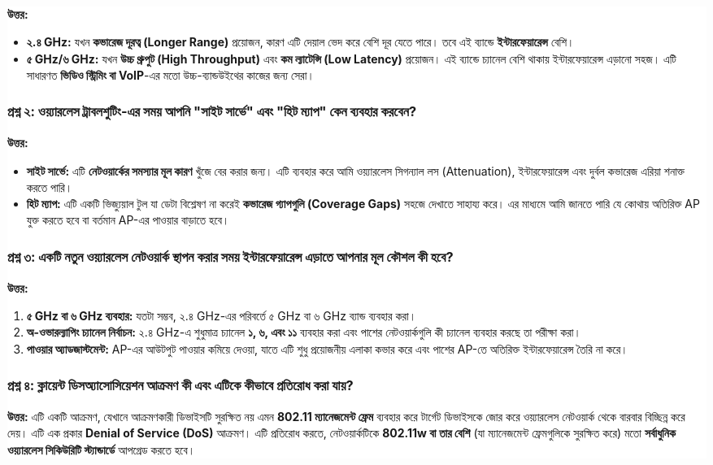**উত্তর:**
* **২.৪ GHz:** যখন **কভারেজ দূরত্ব (Longer Range)** প্রয়োজন, কারণ এটি দেয়াল ভেদ করে বেশি দূর যেতে পারে। তবে এই ব্যান্ডে **ইন্টারফেয়ারেন্স** বেশি।
* **৫ GHz/৬ GHz:** যখন **উচ্চ থ্রুপুট (High Throughput)** এবং **কম ল্যাটেন্সি (Low Latency)** প্রয়োজন। এই ব্যান্ডে চ্যানেল বেশি থাকায় ইন্টারফেয়ারেন্স এড়ানো সহজ। এটি সাধারণত **ভিডিও স্ট্রিমিং বা VoIP**-এর মতো উচ্চ-ব্যান্ডউইথের কাজের জন্য সেরা।

### প্রশ্ন ২: ওয়্যারলেস ট্রাবলশুটিং-এর সময় আপনি "সাইট সার্ভে" এবং "হিট ম্যাপ" কেন ব্যবহার করবেন?

**উত্তর:**
* **সাইট সার্ভে:** এটি **নেটওয়ার্কের সমস্যার মূল কারণ** খুঁজে বের করার জন্য। এটি ব্যবহার করে আমি ওয়্যারলেস সিগন্যাল লস (Attenuation), ইন্টারফেয়ারেন্স এবং দুর্বল কভারেজ এরিয়া শনাক্ত করতে পারি।
* **হিট ম্যাপ:** এটি একটি ভিজ্যুয়াল টুল যা ডেটা বিশ্লেষণ না করেই **কভারেজ গ্যাপগুলি (Coverage Gaps)** সহজে দেখাতে সাহায্য করে। এর মাধ্যমে আমি জানতে পারি যে কোথায় অতিরিক্ত AP যুক্ত করতে হবে বা বর্তমান AP-এর পাওয়ার বাড়াতে হবে।

### প্রশ্ন ৩: একটি নতুন ওয়্যারলেস নেটওয়ার্ক স্থাপন করার সময় ইন্টারফেয়ারেন্স এড়াতে আপনার মূল কৌশল কী হবে?

**উত্তর:**
1.  **৫ GHz বা ৬ GHz ব্যবহার:** যতটা সম্ভব, ২.৪ GHz-এর পরিবর্তে ৫ GHz বা ৬ GHz ব্যান্ড ব্যবহার করা।
2.  **অ-ওভারল্যাপিং চ্যানেল নির্বাচন:** ২.৪ GHz-এ শুধুমাত্র চ্যানেল **১, ৬, এবং ১১** ব্যবহার করা এবং পাশের নেটওয়ার্কগুলি কী চ্যানেল ব্যবহার করছে তা পরীক্ষা করা।
3.  **পাওয়ার অ্যাডজাস্টমেন্ট:** AP-এর আউটপুট পাওয়ার কমিয়ে দেওয়া, যাতে এটি শুধু প্রয়োজনীয় এলাকা কভার করে এবং পাশের AP-তে অতিরিক্ত ইন্টারফেয়ারেন্স তৈরি না করে।

### প্রশ্ন ৪: ক্লায়েন্ট ডিসঅ্যাসোসিয়েশন আক্রমণ কী এবং এটিকে কীভাবে প্রতিরোধ করা যায়?

**উত্তর:** এটি একটি আক্রমণ, যেখানে আক্রমণকারী ডিভাইসটি সুরক্ষিত নয় এমন **802.11 ম্যানেজমেন্ট ফ্রেম** ব্যবহার করে টার্গেট ডিভাইসকে জোর করে ওয়্যারলেস নেটওয়ার্ক থেকে বারবার বিচ্ছিন্ন করে দেয়। এটি এক প্রকার **Denial of Service (DoS)** আক্রমণ। এটি প্রতিরোধ করতে, নেটওয়ার্কটিকে **802.11w বা তার বেশি** (যা ম্যানেজমেন্ট ফ্রেমগুলিকে সুরক্ষিত করে) মতো **সর্বাধুনিক ওয়্যারলেস সিকিউরিটি স্ট্যান্ডার্ডে** আপগ্রেড করতে হবে।


